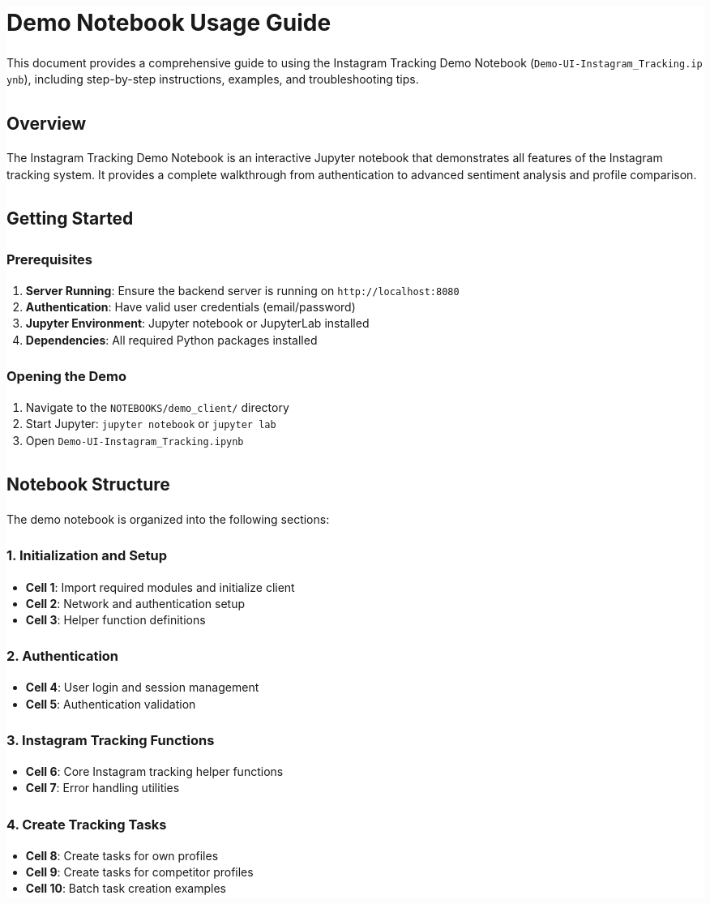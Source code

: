 # Demo Notebook Usage Guide

This document provides a comprehensive guide to using the Instagram Tracking Demo Notebook (`Demo-UI-Instagram_Tracking.ipynb`), including step-by-step instructions, examples, and troubleshooting tips.

## Overview

The Instagram Tracking Demo Notebook is an interactive Jupyter notebook that demonstrates all features of the Instagram tracking system. It provides a complete walkthrough from authentication to advanced sentiment analysis and profile comparison.

## Getting Started

### Prerequisites

1. **Server Running**: Ensure the backend server is running on `http://localhost:8080`
2. **Authentication**: Have valid user credentials (email/password)
3. **Jupyter Environment**: Jupyter notebook or JupyterLab installed
4. **Dependencies**: All required Python packages installed

### Opening the Demo

1. Navigate to the `NOTEBOOKS/demo_client/` directory
2. Start Jupyter: `jupyter notebook` or `jupyter lab`
3. Open `Demo-UI-Instagram_Tracking.ipynb`

## Notebook Structure

The demo notebook is organized into the following sections:

### 1. Initialization and Setup
- **Cell 1**: Import required modules and initialize client
- **Cell 2**: Network and authentication setup
- **Cell 3**: Helper function definitions

### 2. Authentication
- **Cell 4**: User login and session management
- **Cell 5**: Authentication validation

### 3. Instagram Tracking Functions
- **Cell 6**: Core Instagram tracking helper functions
- **Cell 7**: Error handling utilities

### 4. Create Tracking Tasks
- **Cell 8**: Create tasks for own profiles
- **Cell 9**: Create tasks for competitor profiles
- **Cell 10**: Batch task creation examples
